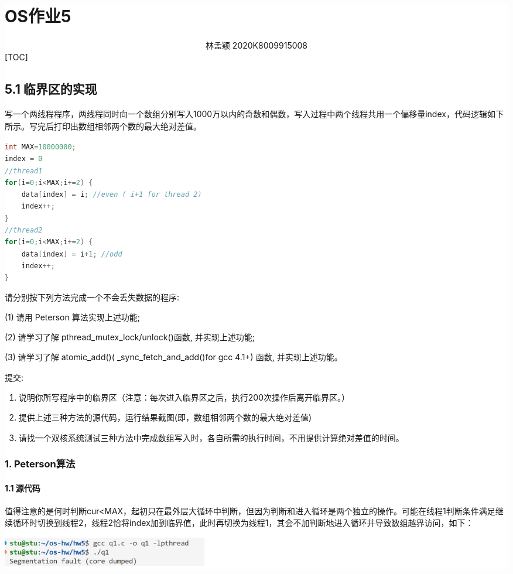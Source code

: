 # OS作业5
<center>
    林孟颖 2020K8009915008
</center>
[TOC]

## 5.1 临界区的实现

写一个两线程程序，两线程同时向一个数组分别写入1000万以内的奇数和偶数，写入过程中两个线程共用一个偏移量index，代码逻辑如下所示。写完后打印出数组相邻两个数的最大绝对差值。 

```c
int MAX=10000000;
index = 0
//thread1 
for(i=0;i<MAX;i+=2) {
    data[index] = i; //even ( i+1 for thread 2) 
    index++;
}
//thread2 
for(i=0;i<MAX;i+=2) {
    data[index] = i+1; //odd 
    index++;
}
```

请分别按下列方法完成一个不会丢失数据的程序: 

(1) 请用 Peterson 算法实现上述功能;

(2) 请学习了解 pthread_mutex_lock/unlock()函数, 并实现上述功能;

(3) 请学习了解 atomic_add()( _sync_fetch_and_add()for gcc 4.1+) 函数, 并实现上述功能。

提交:

1. 说明你所写程序中的临界区（注意：每次进入临界区之后，执行200次操作后离开临界区。）

2. 提供上述三种方法的源代码，运行结果截图(即，数组相邻两个数的最大绝对差值) 

3. 请找一个双核系统测试三种方法中完成数组写入时，各自所需的执行时间，不用提供计算绝对差值的时间。

### 1. Peterson算法

#### 1.1 源代码

值得注意的是何时判断cur<MAX，起初只在最外层大循环中判断，但因为判断和进入循环是两个独立的操作。可能在线程1判断条件满足继续循环时切换到线程2，线程2恰将index加到临界值，此时再切换为线程1，其会不加判断地进入循环并导致数组越界访问，如下：

<img src="OS-HW5.pic/image-20220928215954835.png" alt="image-20220928215954835" style="zoom:40%;" />
